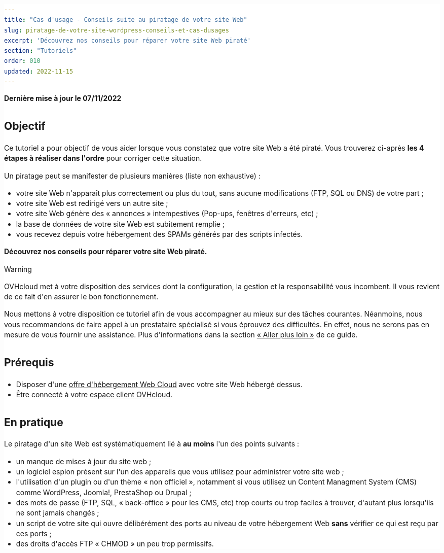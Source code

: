 ```yaml
---
title: "Cas d'usage - Conseils suite au piratage de votre site Web"
slug: piratage-de-votre-site-wordpress-conseils-et-cas-dusages
excerpt: 'Découvrez nos conseils pour réparer votre site Web piraté'
section: "Tutoriels"
order: 010
updated: 2022-11-15
---
```


**Dernière mise à jour le 07/11/2022**

## Objectif

Ce tutoriel a pour objectif de vous aider lorsque vous constatez que votre site Web a été piraté. Vous trouverez ci-après **les 4 étapes à réaliser dans l'ordre** pour corriger cette situation.

Un piratage peut se manifester de plusieurs manières (liste non exhaustive) :

- votre site Web n'apparaît plus correctement ou plus du tout, sans aucune modifications (FTP, SQL ou DNS) de votre part ;
- votre site Web est redirigé vers un autre site ;
- votre site Web génère des « annonces » intempestives (Pop-ups, fenêtres d'erreurs, etc) ;
- la base de données de votre site Web est subitement remplie ;
- vous recevez depuis votre hébergement des SPAMs générés par des scripts infectés.

**Découvrez nos conseils pour réparer votre site Web piraté.**

> [!warning]
>
> OVHcloud met à votre disposition des services dont la configuration, la gestion et la responsabilité vous incombent. Il vous revient de ce fait d'en assurer le bon fonctionnement.
> 
> Nous mettons à votre disposition ce tutoriel afin de vous accompagner au mieux sur des tâches courantes. Néanmoins, nous vous recommandons de faire appel à un [prestataire spécialisé](https://partner.ovhcloud.com/fr-ca/directory/) si vous éprouvez des difficultés. En effet, nous ne serons pas en mesure de vous fournir une assistance. Plus d'informations dans la section [« Aller plus loin »](#go-further) de ce guide.
>

## Prérequis

- Disposer d'une [offre d'hébergement Web Cloud](https://www.ovhcloud.com/fr-ca/web-hosting/) avec votre site Web hébergé dessus.
- Être connecté à votre [espace client OVHcloud](https://ca.ovh.com/auth/?action=gotomanager&from=https://www.ovh.com/ca/fr/&ovhSubsidiary=qc).

## En pratique

Le piratage d'un site Web est systématiquement lié à **au moins** l'un des points suivants :

- un manque de mises à jour du site web ;
- un logiciel espion présent sur l'un des appareils que vous utilisez pour administrer votre site web ;
- l'utilisation d'un plugin ou d'un thème « non officiel », notamment si vous utilisez un Content Managment System (CMS) comme WordPress, Joomla!, PrestaShop ou Drupal ;
- des mots de passe (FTP, SQL, « back-office » pour les CMS, etc) trop courts ou trop faciles à trouver, d'autant plus lorsqu'ils ne sont jamais changés ;
- un script de votre site qui ouvre délibérément des ports au niveau de votre hébergement Web **sans** vérifier ce qui est reçu par ces ports ;
- des droits d'accès FTP « CHMOD » un peu trop permissifs.
